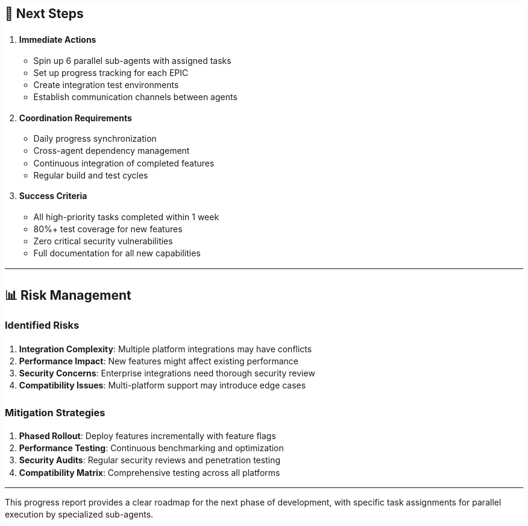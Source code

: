 ## 🚀 **Next Steps**

1. **Immediate Actions**
   - Spin up 6 parallel sub-agents with assigned tasks
   - Set up progress tracking for each EPIC
   - Create integration test environments
   - Establish communication channels between agents

2. **Coordination Requirements**
   - Daily progress synchronization
   - Cross-agent dependency management
   - Continuous integration of completed features
   - Regular build and test cycles

3. **Success Criteria**
   - All high-priority tasks completed within 1 week
   - 80%+ test coverage for new features
   - Zero critical security vulnerabilities
   - Full documentation for all new capabilities

---

## 📊 **Risk Management**

### **Identified Risks**
1. **Integration Complexity**: Multiple platform integrations may have conflicts
2. **Performance Impact**: New features might affect existing performance
3. **Security Concerns**: Enterprise integrations need thorough security review
4. **Compatibility Issues**: Multi-platform support may introduce edge cases

### **Mitigation Strategies**
1. **Phased Rollout**: Deploy features incrementally with feature flags
2. **Performance Testing**: Continuous benchmarking and optimization
3. **Security Audits**: Regular security reviews and penetration testing
4. **Compatibility Matrix**: Comprehensive testing across all platforms

---

This progress report provides a clear roadmap for the next phase of development, with specific task assignments for parallel execution by specialized sub-agents.